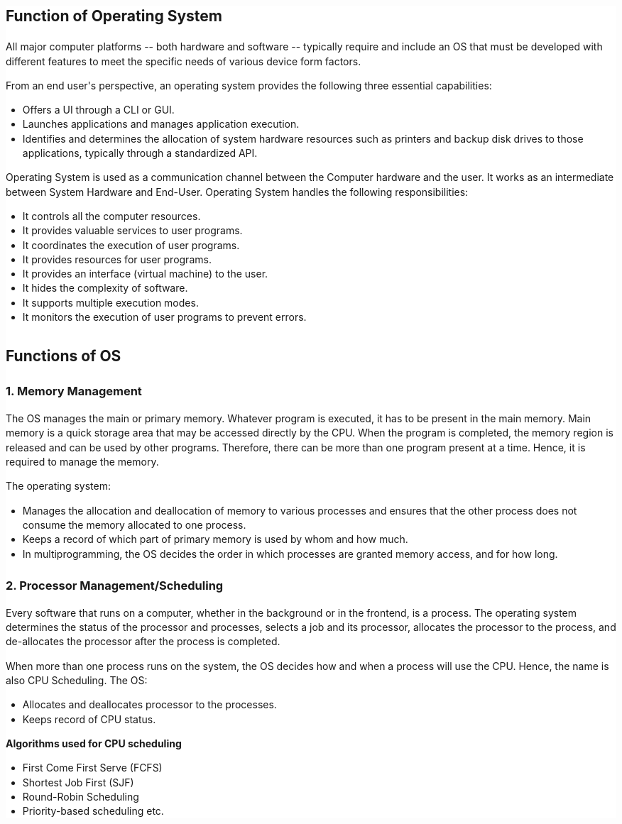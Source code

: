 ## Function of Operating System 
All major computer platforms -- both hardware and software -- typically require and include an OS that must be developed with different features to meet the specific needs of various device form factors.

From an end user's perspective, an operating system provides the following three essential capabilities:
- Offers a UI through a CLI or GUI.
- Launches applications and manages application execution.
- Identifies and determines the allocation of system hardware resources such as printers and backup disk drives to those applications, typically through a standardized API.


Operating System is used as a communication channel between the Computer hardware and the user. It works as an intermediate between System Hardware and End-User. Operating System handles the following responsibilities:
- It controls all the computer resources.
- It provides valuable services to user programs.
- It coordinates the execution of user programs.
- It provides resources for user programs.
- It provides an interface (virtual machine) to the user.
- It hides the complexity of software.
- It supports multiple execution modes.
- It monitors the execution of user programs to prevent errors.

## Functions of OS 
### 1. Memory Management
The OS manages the main or primary memory. Whatever program is executed, it has to be present in the main memory.  Main memory is a quick storage area that may be accessed directly by the CPU. When the program is completed, the memory region is released and can be used by other programs. Therefore, there can be more than one program present at a time. Hence, it is required to manage the memory.

The operating system:
- Manages the allocation and deallocation of memory to various processes and ensures that the other process does not consume the memory allocated to one process.
- Keeps a record of which part of primary memory is used by whom and how much.
- In multiprogramming, the OS decides the order in which processes are granted memory access, and for how long. 

### 2. Processor Management/Scheduling
Every software that runs on a computer, whether in the background or in the frontend, is a process. The operating system determines the status of the processor and processes, selects a job and its processor, allocates the processor to the process, and de-allocates the processor after the process is completed.

When more than one process runs on the system, the OS decides how and when a process will use the CPU. Hence, the name is also CPU Scheduling. The OS:
- Allocates and deallocates processor to the processes.
- Keeps record of CPU status.

**Algorithms used for CPU scheduling** 
- First Come First Serve (FCFS)
- Shortest Job First (SJF)
- Round-Robin Scheduling
- Priority-based scheduling etc.

